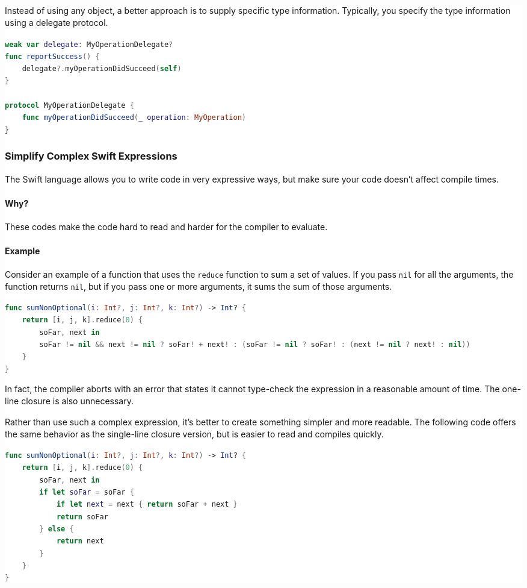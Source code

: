 Instead of using any object, a better approach is to supply specific type information. Typically, you specify the type information using a delegate protocol.

```swift
weak var delegate: MyOperationDelegate?
func reportSuccess() {
    delegate?.myOperationDidSucceed(self)
}

protocol MyOperationDelegate {
    func myOperationDidSucceed(_ operation: MyOperation)
}
```

### Simplify Complex Swift Expressions

The Swift language allows you to write code in very expressive ways, but make sure your code doesn’t affect compile times. 

#### Why?

These codes make the code hard to read and harder for the compiler to evaluate.

#### Example

Consider an example of a function that uses the `reduce` function to sum a set of values. If you pass `nil` for all the arguments, the function returns `nil`, but if you pass one or more arguments, it sums the sum of those arguments. 

```swift
func sumNonOptional(i: Int?, j: Int?, k: Int?) -> Int? {
    return [i, j, k].reduce(0) {
        soFar, next in
        soFar != nil && next != nil ? soFar! + next! : (soFar != nil ? soFar! : (next != nil ? next! : nil))
    }
}
```

In fact, the compiler aborts with an error that states it cannot type-check the expression in a reasonable amount of time. The one-line closure is also unnecessary.

Rather than use such a complex expression, it’s better to create something simpler and more readable. The following code offers the same behavior as the single-line closure version, but is easier to read and compiles quickly.

```swift
func sumNonOptional(i: Int?, j: Int?, k: Int?) -> Int? {
    return [i, j, k].reduce(0) {
        soFar, next in
        if let soFar = soFar {
            if let next = next { return soFar + next }
            return soFar
        } else {
            return next
        }
    }
}
```
